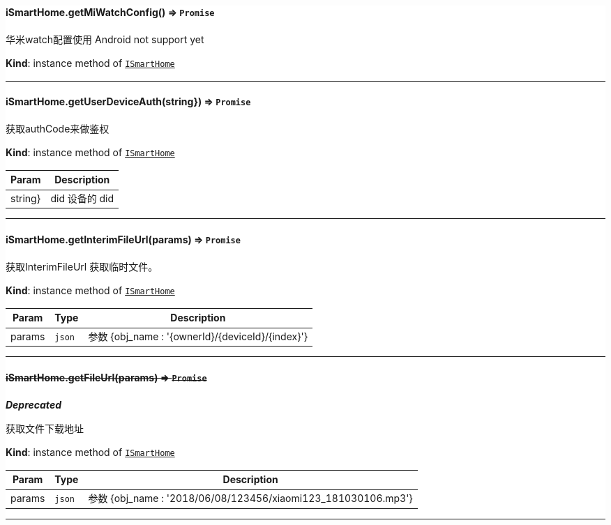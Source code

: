 <a name="module_miot/service/smarthome..ISmartHome+getMiWatchConfig"></a>

#### iSmartHome.getMiWatchConfig() ⇒ <code>Promise</code>
华米watch配置使用
Android not support yet

**Kind**: instance method of [<code>ISmartHome</code>](#module_miot/service/smarthome..ISmartHome)  

* * *

<a name="module_miot/service/smarthome..ISmartHome+getUserDeviceAuth"></a>

#### iSmartHome.getUserDeviceAuth(string}) ⇒ <code>Promise</code>
获取authCode来做鉴权

**Kind**: instance method of [<code>ISmartHome</code>](#module_miot/service/smarthome..ISmartHome)  

| Param | Description |
| --- | --- |
| string} | did 设备的 did |


* * *

<a name="module_miot/service/smarthome..ISmartHome+getInterimFileUrl"></a>

#### iSmartHome.getInterimFileUrl(params) ⇒ <code>Promise</code>
获取InterimFileUrl 获取临时文件。

**Kind**: instance method of [<code>ISmartHome</code>](#module_miot/service/smarthome..ISmartHome)  

| Param | Type | Description |
| --- | --- | --- |
| params | <code>json</code> | 参数 {obj_name : '{ownerId}/{deviceId}/{index}'} |


* * *

<a name="module_miot/service/smarthome..ISmartHome+getFileUrl"></a>

#### ~~iSmartHome.getFileUrl(params) ⇒ <code>Promise</code>~~
***Deprecated***

获取文件下载地址

**Kind**: instance method of [<code>ISmartHome</code>](#module_miot/service/smarthome..ISmartHome)  

| Param | Type | Description |
| --- | --- | --- |
| params | <code>json</code> | 参数 {obj_name : '2018/06/08/123456/xiaomi123_181030106.mp3'} |


* * *

<a name="module_miot/service/smarthome..ISmartHome+getUserDeviceDataTab"></a>
